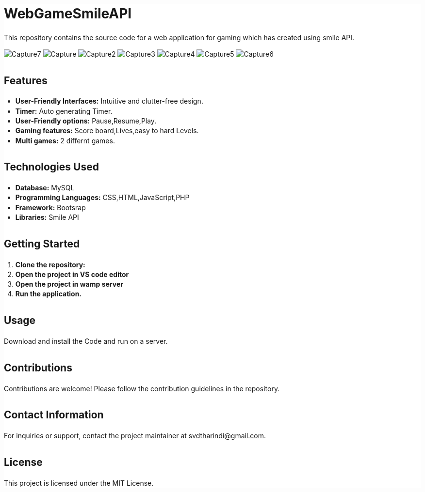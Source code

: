 # WebGameSmileAPI
This repository contains the source code for a web application for gaming which has created using smile API.

<img width="911" alt="Capture7" src="https://github.com/svdtharindi/WebGameSmileAPI/assets/144718411/0cd9d8e8-d5b0-49de-bbdd-8fb6484769d6">

<img width="909" alt="Capture" src="https://github.com/svdtharindi/WebGameSmileAPI/assets/144718411/a03054f7-2ea7-4928-af8f-cd070fb548e2">
<img width="904" alt="Capture2" src="https://github.com/svdtharindi/WebGameSmileAPI/assets/144718411/fd07a9d2-7b15-4697-96d3-c9e8e9bbc4cf">
<img width="913" alt="Capture3" src="https://github.com/svdtharindi/WebGameSmileAPI/assets/144718411/50eb9c4f-8f4a-4d02-aebe-25d8ada1c13d">
<img width="892" alt="Capture4" src="https://github.com/svdtharindi/WebGameSmileAPI/assets/144718411/c6feffb3-4bc7-4ec7-88b8-d8cc77ae4ede">
<img width="929" alt="Capture5" src="https://github.com/svdtharindi/WebGameSmileAPI/assets/144718411/a36e9754-9a19-4b20-87e6-fd28803ce926">
<img width="909" alt="Capture6" src="https://github.com/svdtharindi/WebGameSmileAPI/assets/144718411/a43adc11-76b9-4792-b8c5-5f1572ff2d26">






## Features

- **User-Friendly Interfaces:** Intuitive and clutter-free design.
- **Timer:** Auto generating Timer.
- **User-Friendly options:** Pause,Resume,Play.
- **Gaming features:** Score board,Lives,easy to hard Levels.
- **Multi games:** 2 differnt games.

## Technologies Used


- **Database:** MySQL
- **Programming Languages:** CSS,HTML,JavaScript,PHP
- **Framework:** Bootsrap
- **Libraries:** Smile API


## Getting Started

1. **Clone the repository:**
2. **Open the project in VS code editor**
3. **Open the project in wamp server**
4. **Run the application.**

## Usage
Download and install the Code and run on a server.

## Contributions
Contributions are welcome! Please follow the contribution guidelines in the repository.

## Contact Information
For inquiries or support, contact the project maintainer at svdtharindi@gmail.com.

## License
This project is licensed under the MIT License.
